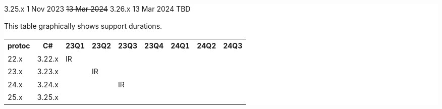   </tr>
  <tr>
    <td class="gray">3.25.x</td>
    <td class="gray">1 Nov 2023</td>
    <td class="gray"><s>13 Mar 2024</s></td>
  </tr>
  <tr>
    <td class="gray">3.26.x</td>
    <td>13 Mar 2024</td>
    <td>TBD</td>
  </tr>
</table>

This table graphically shows support durations.

<table>
  <tr>
    <th>protoc</th>
    <th>C#</th>
    <th>23Q1</th>
    <th>23Q2</th>
    <th>23Q3</th>
    <th>23Q4</th>
    <th>24Q1</th>
    <th>24Q2</th>
    <th>24Q3</th>
  </tr>
  <tr>
    <td class="gray">22.x</td>
    <td class="gray">3.22.x</td>
    <td title=23Q1 class="blue">IR</td>
    <td title=23Q2></td>
    <td title=23Q3></td>
    <td title=23Q4></td>
    <td title=24Q1></td>
    <td title=24Q2></td>
    <td title=24Q3></td>
  </tr>
  <tr>
    <td class="gray">23.x</td>
    <td class="gray">3.23.x</td>
    <td title=23Q1></td>
    <td title=23Q2 class="blue">IR</td>
    <td title=23Q3></td>
    <td title=23Q4></td>
    <td title=24Q1></td>
    <td title=24Q2></td>
    <td title=24Q3></td>
  </tr>
  <tr>
    <td class="gray">24.x</td>
    <td class="gray">3.24.x</td>
    <td title=23Q1></td>
    <td title=23Q2></td>
    <td title=23Q3 class="blue">IR</td>
    <td title=23Q4></td>
    <td title=24Q1></td>
    <td title=24Q2></td>
    <td title=24Q3></td>
  </tr>
  <tr>
    <td class="gray">25.x</td>
    <td class="gray">3.25.x</td>
    <td title=23Q1></td>